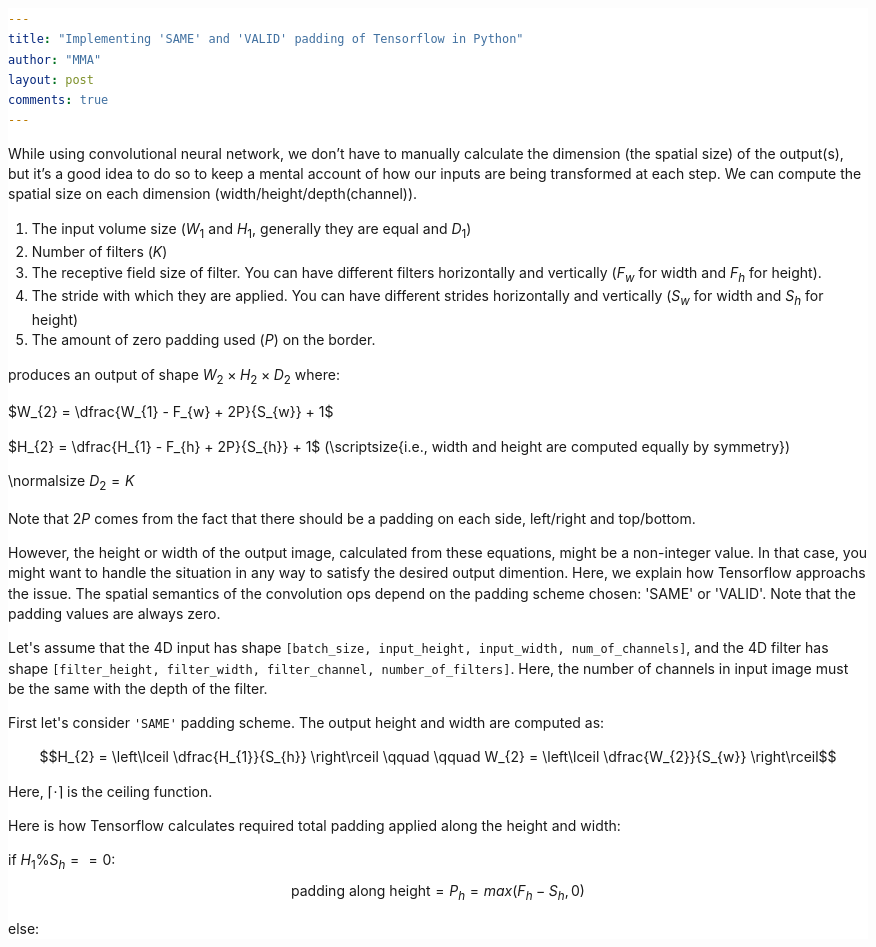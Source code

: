 ```yaml
---
title: "Implementing 'SAME' and 'VALID' padding of Tensorflow in Python"
author: "MMA"
layout: post
comments: true
---
```


While using convolutional neural network, we don’t have to manually calculate the dimension (the spatial size) of the output(s), but it’s a good idea to do so to keep a mental account of how our inputs are being transformed at each step. We can compute the spatial size on each dimension (width/height/depth(channel)).

1. The input volume size ($W_{1}$ and $H_{1}$, generally they are equal and $D_{1}$)
3. Number of filters ($K)$
3. The receptive field size of filter. You can have different filters horizontally and vertically ($F_{w}$ for width and $F_{h}$ for height).
4. The stride with which they are applied. You can have different strides horizontally and vertically ($S_{w}$ for width and $S_{h}$ for height)
5. The amount of zero padding used ($P$) on the border. 

produces an output of shape $W_{2} \times H_{2} \times D_{2}$ where:

$W_{2} = \dfrac{W_{1} - F_{w} + 2P}{S_{w}} + 1$

$H_{2} = \dfrac{H_{1} - F_{h} + 2P}{S_{h}} + 1$ (\scriptsize{i.e., width and height are computed equally by symmetry})

\normalsize
$D_{2}= K$ 

Note that $2P$ comes from the fact that there should be a padding on each side, left/right and top/bottom.

However, the height or width of the output image, calculated from these equations, might be a non-integer value. In that case, you might want to handle the situation in any way to satisfy the desired output dimention. Here, we explain how Tensorflow approachs the issue. The spatial semantics of the convolution ops depend on the padding scheme chosen: 'SAME' or 'VALID'. Note that the padding values are always zero.

Let's assume that the 4D input has shape `[batch_size, input_height, input_width, num_of_channels]`, and the 4D filter has shape `[filter_height, filter_width, filter_channel, number_of_filters]`. Here, the number of channels in input image must be the same with the depth of the filter.

First let's consider `'SAME'` padding scheme. The output height and width are computed as:

$$H_{2} = \left\lceil \dfrac{H_{1}}{S_{h}} \right\rceil \qquad \qquad W_{2} = \left\lceil \dfrac{W_{2}}{S_{w}} \right\rceil$$

Here, $\left \lceil \cdot \right \rceil$ is the ceiling function. 

Here is how Tensorflow calculates required total padding applied along the height and width:

if $H_{1} \% S_{h} == 0$:
$$ \text{padding along height} = P_{h} = max (F_{h} - S_{h}, 0) $$

else:
